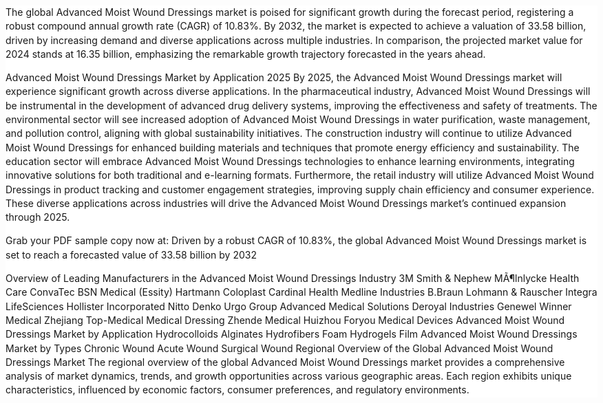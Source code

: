 The global Advanced Moist Wound Dressings market is poised for significant growth during the forecast period, registering a robust compound annual growth rate (CAGR) of 10.83%. By 2032, the market is expected to achieve a valuation of 33.58 billion, driven by increasing demand and diverse applications across multiple industries. In comparison, the projected market value for 2024 stands at 16.35 billion, emphasizing the remarkable growth trajectory forecasted in the years ahead. 

Advanced Moist Wound Dressings Market by Application 2025
By 2025, the Advanced Moist Wound Dressings market will experience significant growth across diverse applications. In the pharmaceutical industry, Advanced Moist Wound Dressings will be instrumental in the development of advanced drug delivery systems, improving the effectiveness and safety of treatments. The environmental sector will see increased adoption of Advanced Moist Wound Dressings in water purification, waste management, and pollution control, aligning with global sustainability initiatives. The construction industry will continue to utilize Advanced Moist Wound Dressings for enhanced building materials and techniques that promote energy efficiency and sustainability. The education sector will embrace Advanced Moist Wound Dressings technologies to enhance learning environments, integrating innovative solutions for both traditional and e-learning formats. Furthermore, the retail industry will utilize Advanced Moist Wound Dressings in product tracking and customer engagement strategies, improving supply chain efficiency and consumer experience. These diverse applications across industries will drive the Advanced Moist Wound Dressings market’s continued expansion through 2025.

Grab your PDF sample copy now at: Driven by a robust CAGR of 10.83%, the global Advanced Moist Wound Dressings market is set to reach a forecasted value of 33.58 billion by 2032

Overview of Leading Manufacturers in the Advanced Moist Wound Dressings Industry
3M
Smith & Nephew
MÃ¶lnlycke Health Care
ConvaTec
BSN Medical (Essity)
Hartmann
Coloplast
Cardinal Health
Medline Industries
B.Braun
Lohmann & Rauscher
Integra LifeSciences
Hollister Incorporated
Nitto Denko
Urgo Group
Advanced Medical Solutions
Deroyal Industries
Genewel
Winner Medical
Zhejiang Top-Medical Medical Dressing
Zhende Medical
Huizhou Foryou Medical Devices
Advanced Moist Wound Dressings Market by Application
Hydrocolloids
Alginates Hydrofibers
Foam
Hydrogels
Film
Advanced Moist Wound Dressings Market by Types
Chronic Wound
Acute Wound
Surgical Wound
Regional Overview of the Global Advanced Moist Wound Dressings Market
The regional overview of the global Advanced Moist Wound Dressings market provides a comprehensive analysis of market dynamics, trends, and growth opportunities across various geographic areas. Each region exhibits unique characteristics, influenced by economic factors, consumer preferences, and regulatory environments.
